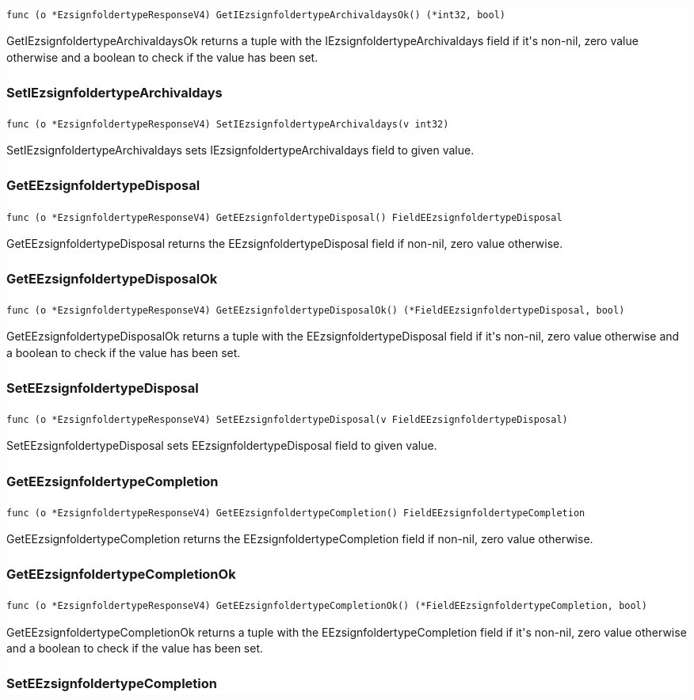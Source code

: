 `func (o *EzsignfoldertypeResponseV4) GetIEzsignfoldertypeArchivaldaysOk() (*int32, bool)`

GetIEzsignfoldertypeArchivaldaysOk returns a tuple with the IEzsignfoldertypeArchivaldays field if it's non-nil, zero value otherwise
and a boolean to check if the value has been set.

### SetIEzsignfoldertypeArchivaldays

`func (o *EzsignfoldertypeResponseV4) SetIEzsignfoldertypeArchivaldays(v int32)`

SetIEzsignfoldertypeArchivaldays sets IEzsignfoldertypeArchivaldays field to given value.


### GetEEzsignfoldertypeDisposal

`func (o *EzsignfoldertypeResponseV4) GetEEzsignfoldertypeDisposal() FieldEEzsignfoldertypeDisposal`

GetEEzsignfoldertypeDisposal returns the EEzsignfoldertypeDisposal field if non-nil, zero value otherwise.

### GetEEzsignfoldertypeDisposalOk

`func (o *EzsignfoldertypeResponseV4) GetEEzsignfoldertypeDisposalOk() (*FieldEEzsignfoldertypeDisposal, bool)`

GetEEzsignfoldertypeDisposalOk returns a tuple with the EEzsignfoldertypeDisposal field if it's non-nil, zero value otherwise
and a boolean to check if the value has been set.

### SetEEzsignfoldertypeDisposal

`func (o *EzsignfoldertypeResponseV4) SetEEzsignfoldertypeDisposal(v FieldEEzsignfoldertypeDisposal)`

SetEEzsignfoldertypeDisposal sets EEzsignfoldertypeDisposal field to given value.


### GetEEzsignfoldertypeCompletion

`func (o *EzsignfoldertypeResponseV4) GetEEzsignfoldertypeCompletion() FieldEEzsignfoldertypeCompletion`

GetEEzsignfoldertypeCompletion returns the EEzsignfoldertypeCompletion field if non-nil, zero value otherwise.

### GetEEzsignfoldertypeCompletionOk

`func (o *EzsignfoldertypeResponseV4) GetEEzsignfoldertypeCompletionOk() (*FieldEEzsignfoldertypeCompletion, bool)`

GetEEzsignfoldertypeCompletionOk returns a tuple with the EEzsignfoldertypeCompletion field if it's non-nil, zero value otherwise
and a boolean to check if the value has been set.

### SetEEzsignfoldertypeCompletion
